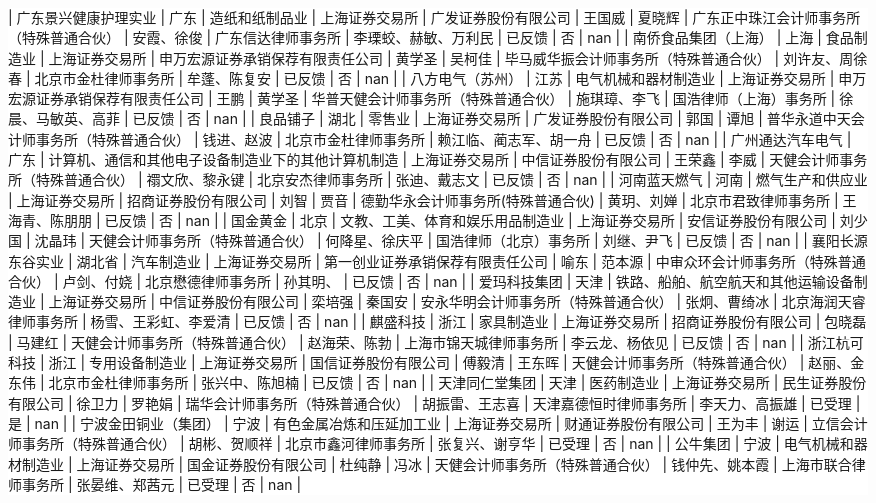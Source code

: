 |  广东景兴健康护理实业           | 广东     | 造纸和纸制品业                                     | 上海证券交易所 | 广发证券股份有限公司                               | 王国威             | 夏晓辉         | 广东正中珠江会计师事务所（特殊普通合伙）                               | 安霞、徐俊               | 广东信达律师事务所         | 李瑮蛟、赫敏、万利民           | 已反馈               | 否                             | nan                                                            |
|  南侨食品集团（上海）           | 上海     | 食品制造业                                         | 上海证券交易所 | 申万宏源证券承销保荐有限责任公司                   | 黄学圣             | 吴柯佳         | 毕马威华振会计师事务所（特殊普通合伙）                                 | 刘许友、周徐春           | 北京市金杜律师事务所       | 牟蓬、陈复安                   | 已反馈               | 否                             | nan                                                            |
|  八方电气（苏州）               | 江苏     | 电气机械和器材制造业                               | 上海证券交易所 | 申万宏源证券承销保荐有限责任公司                   | 王鹏               | 黄学圣         | 华普天健会计师事务所（特殊普通合伙）                                   | 施琪璋、李飞             | 国浩律师（上海）事务所     | 徐晨、马敏英、高菲             | 已反馈               | 否                             | nan                                                            |
|  良品铺子                       | 湖北     | 零售业                                             | 上海证券交易所 | 广发证券股份有限公司                               | 郭国               | 谭旭           | 普华永道中天会计师事务所（特殊普通合伙）                               | 钱进、赵波               | 北京市金杜律师事务所       | 赖江临、蔺志军、胡一舟         | 已反馈               | 否                             | nan                                                            |
|  广州通达汽车电气               | 广东     | 计算机、通信和其他电子设备制造业下的其他计算机制造 | 上海证券交易所 | 中信证券股份有限公司                               | 王荣鑫             | 李威           | 天健会计师事务所（特殊普通合伙）                                       | 禤文欣、黎永键           | 北京安杰律师事务所         | 张迪、戴志文                   | 已反馈               | 否                             | nan                                                            |
|  河南蓝天燃气                   | 河南     | 燃气生产和供应业                                   | 上海证券交易所 | 招商证券股份有限公司                               | 刘智               | 贾音           | 德勤华永会计师事务所(特殊普通合伙)                                     | 黄玥、刘婵               | 北京市君致律师事务所       | 王海青、陈朋朋                 | 已反馈               | 否                             | nan                                                            |
|  国金黄金                       | 北京     | 文教、工美、体育和娱乐用品制造业                   | 上海证券交易所 | 安信证券股份有限公司                               | 刘少国             | 沈晶玮         | 天健会计师事务所（特殊普通合伙）                                       | 何降星、徐庆平           | 国浩律师（北京）事务所     | 刘继、尹飞                     | 已反馈               | 否                             | nan                                                            |
|  襄阳长源东谷实业               | 湖北省   | 汽车制造业                                         | 上海证券交易所 | 第一创业证券承销保荐有限责任公司                   | 喻东               | 范本源         | 中审众环会计师事务所（特殊普通合伙）                                   | 卢剑、付娆               | 北京懋德律师事务所         | 孙其明、                       | 已反馈               | 否                             | nan                                                            |
|  爱玛科技集团                   | 天津     | 铁路、船舶、航空航天和其他运输设备制造业           | 上海证券交易所 | 中信证券股份有限公司                               | 栾培强             | 秦国安         | 安永华明会计师事务所（特殊普通合伙）                                   | 张炯、曹绮冰             | 北京海润天睿律师事务所     | 杨雪、王彩虹、李爱清           | 已反馈               | 否                             | nan                                                            |
|  麒盛科技                       | 浙江     | 家具制造业                                         | 上海证券交易所 | 招商证券股份有限公司                               | 包晓磊             | 马建红         | 天健会计师事务所（特殊普通合伙）                                       | 赵海荣、陈勃             | 上海市锦天城律师事务所     | 李云龙、杨依见                 | 已反馈               | 否                             | nan                                                            |
|  浙江杭可科技                   | 浙江     | 专用设备制造业                                     | 上海证券交易所 | 国信证券股份有限公司                               | 傅毅清             | 王东晖         | 天健会计师事务所（特殊普通合伙）                                       | 赵丽、金东伟             | 北京市金杜律师事务所       | 张兴中、陈旭楠                 | 已反馈               | 否                             | nan                                                            |
|  天津同仁堂集团                 | 天津     | 医药制造业                                         | 上海证券交易所 | 民生证券股份有限公司                               | 徐卫力             | 罗艳娟         | 瑞华会计师事务所（特殊普通合伙）                                       | 胡振雷、王志喜           | 天津嘉德恒时律师事务所     | 李天力、高振雄                 | 已受理               | 是                             | nan                                                            |
|  宁波金田铜业（集团）           | 宁波     | 有色金属冶炼和压延加工业                           | 上海证券交易所 | 财通证券股份有限公司                               | 王为丰             | 谢运           | 立信会计师事务所（特殊普通合伙）                                       | 胡彬、贺顺祥             | 北京市鑫河律师事务所       | 张复兴、谢亨华                 | 已受理               | 否                             | nan                                                            |
|  公牛集团                       | 宁波     | 电气机械和器材制造业                               | 上海证券交易所 | 国金证券股份有限公司                               | 杜纯静             | 冯冰           | 天健会计师事务所（特殊普通合伙）                                       | 钱仲先、姚本霞           | 上海市联合律师事务所       | 张晏维、郑茜元                 | 已受理               | 否                             | nan                                                            |